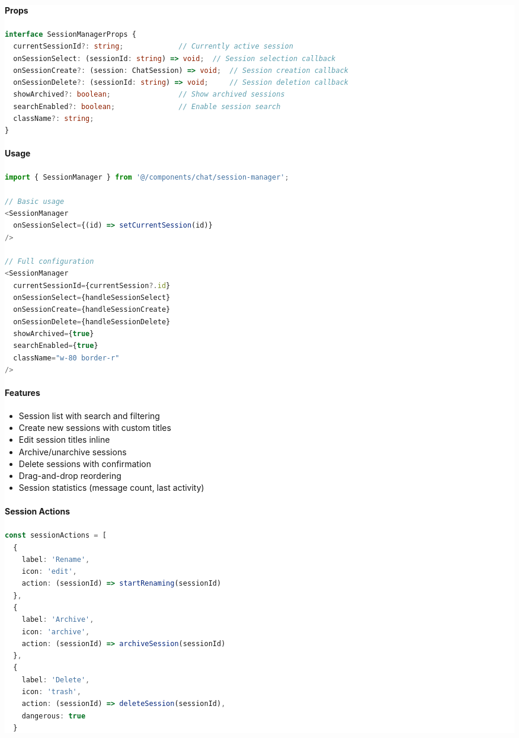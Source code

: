 #### Props

```typescript
interface SessionManagerProps {
  currentSessionId?: string;             // Currently active session
  onSessionSelect: (sessionId: string) => void;  // Session selection callback
  onSessionCreate?: (session: ChatSession) => void;  // Session creation callback
  onSessionDelete?: (sessionId: string) => void;     // Session deletion callback
  showArchived?: boolean;                // Show archived sessions
  searchEnabled?: boolean;               // Enable session search
  className?: string;
}
```

#### Usage

```typescript
import { SessionManager } from '@/components/chat/session-manager';

// Basic usage
<SessionManager 
  onSessionSelect={(id) => setCurrentSession(id)}
/>

// Full configuration
<SessionManager 
  currentSessionId={currentSession?.id}
  onSessionSelect={handleSessionSelect}
  onSessionCreate={handleSessionCreate}
  onSessionDelete={handleSessionDelete}
  showArchived={true}
  searchEnabled={true}
  className="w-80 border-r"
/>
```

#### Features

- Session list with search and filtering
- Create new sessions with custom titles
- Edit session titles inline
- Archive/unarchive sessions
- Delete sessions with confirmation
- Drag-and-drop reordering
- Session statistics (message count, last activity)

#### Session Actions

```typescript
const sessionActions = [
  {
    label: 'Rename',
    icon: 'edit',
    action: (sessionId) => startRenaming(sessionId)
  },
  {
    label: 'Archive',
    icon: 'archive',
    action: (sessionId) => archiveSession(sessionId)
  },
  {
    label: 'Delete',
    icon: 'trash',
    action: (sessionId) => deleteSession(sessionId),
    dangerous: true
  }
```